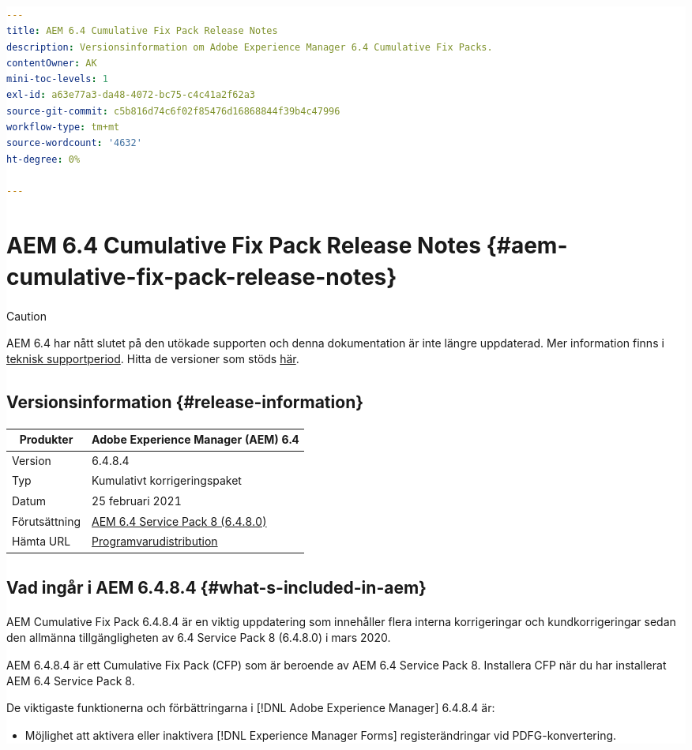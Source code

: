 ```yaml
---
title: AEM 6.4 Cumulative Fix Pack Release Notes
description: Versionsinformation om Adobe Experience Manager 6.4 Cumulative Fix Packs.
contentOwner: AK
mini-toc-levels: 1
exl-id: a63e77a3-da48-4072-bc75-c4c41a2f62a3
source-git-commit: c5b816d74c6f02f85476d16868844f39b4c47996
workflow-type: tm+mt
source-wordcount: '4632'
ht-degree: 0%

---
```


# AEM 6.4 Cumulative Fix Pack Release Notes {#aem-cumulative-fix-pack-release-notes}

>[!CAUTION]
>
>AEM 6.4 har nått slutet på den utökade supporten och denna dokumentation är inte längre uppdaterad. Mer information finns i [teknisk supportperiod](https://helpx.adobe.com/support/programs/eol-matrix.html). Hitta de versioner som stöds [här](https://experienceleague.adobe.com/docs/).

## Versionsinformation {#release-information}



| Produkter | **Adobe Experience Manager (AEM) 6.4** |
|---|---|
| Version | 6.4.8.4 |
| Typ | Kumulativt korrigeringspaket |
| Datum | 25 februari 2021 |
| Förutsättning | [AEM 6.4 Service Pack 8 (6.4.8.0)](sp-release-notes.md) |
| Hämta URL | [Programvarudistribution](https://experience.adobe.com/#/downloads/content/software-distribution/en/aem.html?package=/content/software-distribution/en/details.html/content/dam/aem/public/adobe/packages/cq640/cumulativefixpack/aem-6.4.8-cfp-4.0.zip) |

## Vad ingår i AEM 6.4.8.4 {#what-s-included-in-aem}

AEM Cumulative Fix Pack 6.4.8.4 är en viktig uppdatering som innehåller flera interna korrigeringar och kundkorrigeringar sedan den allmänna tillgängligheten av 6.4 Service Pack 8 (6.4.8.0) i mars 2020.

AEM 6.4.8.4 är ett Cumulative Fix Pack (CFP) som är beroende av AEM 6.4 Service Pack 8. Installera CFP när du har installerat AEM 6.4 Service Pack 8.

De viktigaste funktionerna och förbättringarna i [!DNL Adobe Experience Manager] 6.4.8.4 är:

* Möjlighet att aktivera eller inaktivera [!DNL Experience Manager Forms] registerändringar vid PDFG-konvertering.
